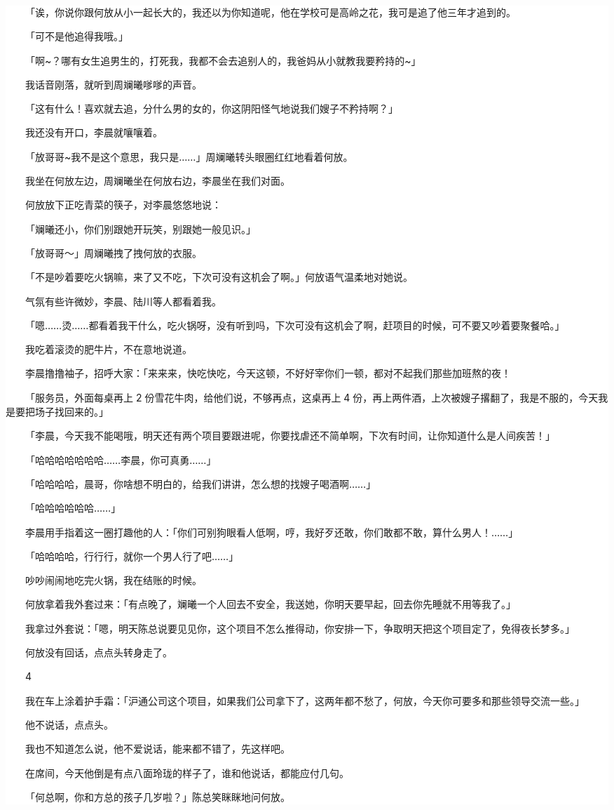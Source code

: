 &emsp;&emsp;「诶，你说你跟何放从小一起长大的，我还以为你知道呢，他在学校可是高岭之花，我可是追了他三年才追到的。  
  
&emsp;&emsp;「可不是他追得我哦。」  
  
&emsp;&emsp;「啊~？哪有女生追男生的，打死我，我都不会去追别人的，我爸妈从小就教我要矜持的~」  
  
&emsp;&emsp;我话音刚落，就听到周斓曦嗲嗲的声音。  
  
&emsp;&emsp;「这有什么！喜欢就去追，分什么男的女的，你这阴阳怪气地说我们嫂子不矜持啊？」  
  
&emsp;&emsp;我还没有开口，李晨就嚷嚷着。  
  
&emsp;&emsp;「放哥哥~我不是这个意思，我只是……」周斓曦转头眼圈红红地看着何放。  
  
&emsp;&emsp;我坐在何放左边，周斓曦坐在何放右边，李晨坐在我们对面。  
  
&emsp;&emsp;何放放下正吃青菜的筷子，对李晨悠悠地说：  
  
&emsp;&emsp;「斓曦还小，你们别跟她开玩笑，别跟她一般见识。」  
  
&emsp;&emsp;「放哥哥～」周斓曦拽了拽何放的衣服。  
  
&emsp;&emsp;「不是吵着要吃火锅嘛，来了又不吃，下次可没有这机会了啊。」何放语气温柔地对她说。  
  
&emsp;&emsp;气氛有些许微妙，李晨、陆川等人都看着我。  
  
&emsp;&emsp;「嗯……烫……都看着我干什么，吃火锅呀，没有听到吗，下次可没有这机会了啊，赶项目的时候，可不要又吵着要聚餐哈。」  
  
&emsp;&emsp;我吃着滚烫的肥牛片，不在意地说道。  
  
&emsp;&emsp;李晨撸撸袖子，招呼大家：「来来来，快吃快吃，今天这顿，不好好宰你们一顿，都对不起我们那些加班熬的夜！  
  
&emsp;&emsp;「服务员，外面每桌再上 2 份雪花牛肉，给他们说，不够再点，这桌再上 4 份，再上两件酒，上次被嫂子撂翻了，我是不服的，今天我是要把场子找回来的。」  
  
&emsp;&emsp;「李晨，今天我不能喝哦，明天还有两个项目要跟进呢，你要找虐还不简单啊，下次有时间，让你知道什么是人间疾苦！」  
  
&emsp;&emsp;「哈哈哈哈哈哈哈……李晨，你可真勇……」  
  
&emsp;&emsp;「哈哈哈哈，晨哥，你啥想不明白的，给我们讲讲，怎么想的找嫂子喝酒啊……」  
  
&emsp;&emsp;「哈哈哈哈哈哈……」  
  
&emsp;&emsp;李晨用手指着这一圈打趣他的人：「你们可别狗眼看人低啊，哼，我好歹还敢，你们敢都不敢，算什么男人！……」  
  
&emsp;&emsp;「哈哈哈哈，行行行，就你一个男人行了吧……」  
  
&emsp;&emsp;吵吵闹闹地吃完火锅，我在结账的时候。  
  
&emsp;&emsp;何放拿着我外套过来：「有点晚了，斓曦一个人回去不安全，我送她，你明天要早起，回去你先睡就不用等我了。」  
  
&emsp;&emsp;我拿过外套说：「嗯，明天陈总说要见见你，这个项目不怎么推得动，你安排一下，争取明天把这个项目定了，免得夜长梦多。」  
  
&emsp;&emsp;何放没有回话，点点头转身走了。  
  
&emsp;&emsp;4  
  
&emsp;&emsp;我在车上涂着护手霜：「沪通公司这个项目，如果我们公司拿下了，这两年都不愁了，何放，今天你可要多和那些领导交流一些。」  
  
&emsp;&emsp;他不说话，点点头。  
  
&emsp;&emsp;我也不知道怎么说，他不爱说话，能来都不错了，先这样吧。  
  
&emsp;&emsp;在席间，今天他倒是有点八面玲珑的样子了，谁和他说话，都能应付几句。  
  
&emsp;&emsp;「何总啊，你和方总的孩子几岁啦？」陈总笑眯眯地问何放。  
  